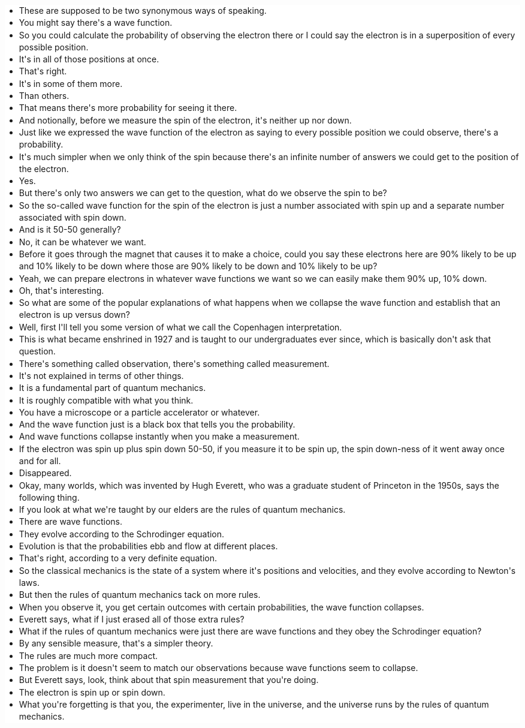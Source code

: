 *  These are supposed to be two synonymous ways of speaking.
*  You might say there's a wave function.
*  So you could calculate the probability of observing the electron there or I could say the electron is in a superposition of every possible position.
*  It's in all of those positions at once.
*  That's right.
*  It's in some of them more.
*  Than others.
*  That means there's more probability for seeing it there.
*  And notionally, before we measure the spin of the electron, it's neither up nor down.
*  Just like we expressed the wave function of the electron as saying to every possible position we could observe, there's a probability.
*  It's much simpler when we only think of the spin because there's an infinite number of answers we could get to the position of the electron.
*  Yes.
*  But there's only two answers we can get to the question, what do we observe the spin to be?
*  So the so-called wave function for the spin of the electron is just a number associated with spin up and a separate number associated with spin down.
*  And is it 50-50 generally?
*  No, it can be whatever we want.
*  Before it goes through the magnet that causes it to make a choice, could you say these electrons here are 90% likely to be up and 10% likely to be down where those are 90% likely to be down and 10% likely to be up?
*  Yeah, we can prepare electrons in whatever wave functions we want so we can easily make them 90% up, 10% down.
*  Oh, that's interesting.
*  So what are some of the popular explanations of what happens when we collapse the wave function and establish that an electron is up versus down?
*  Well, first I'll tell you some version of what we call the Copenhagen interpretation.
*  This is what became enshrined in 1927 and is taught to our undergraduates ever since, which is basically don't ask that question.
*  There's something called observation, there's something called measurement.
*  It's not explained in terms of other things.
*  It is a fundamental part of quantum mechanics.
*  It is roughly compatible with what you think.
*  You have a microscope or a particle accelerator or whatever.
*  And the wave function just is a black box that tells you the probability.
*  And wave functions collapse instantly when you make a measurement.
*  If the electron was spin up plus spin down 50-50, if you measure it to be spin up, the spin down-ness of it went away once and for all.
*  Disappeared.
*  Okay, many worlds, which was invented by Hugh Everett, who was a graduate student of Princeton in the 1950s, says the following thing.
*  If you look at what we're taught by our elders are the rules of quantum mechanics.
*  There are wave functions.
*  They evolve according to the Schrodinger equation.
*  Evolution is that the probabilities ebb and flow at different places.
*  That's right, according to a very definite equation.
*  So the classical mechanics is the state of a system where it's positions and velocities, and they evolve according to Newton's laws.
*  But then the rules of quantum mechanics tack on more rules.
*  When you observe it, you get certain outcomes with certain probabilities, the wave function collapses.
*  Everett says, what if I just erased all of those extra rules?
*  What if the rules of quantum mechanics were just there are wave functions and they obey the Schrodinger equation?
*  By any sensible measure, that's a simpler theory.
*  The rules are much more compact.
*  The problem is it doesn't seem to match our observations because wave functions seem to collapse.
*  But Everett says, look, think about that spin measurement that you're doing.
*  The electron is spin up or spin down.
*  What you're forgetting is that you, the experimenter, live in the universe, and the universe runs by the rules of quantum mechanics.